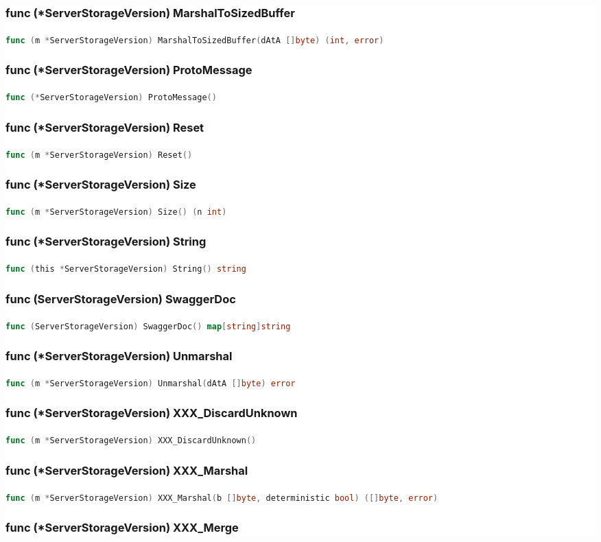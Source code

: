 ### func \(\*ServerStorageVersion\) MarshalToSizedBuffer

```go
func (m *ServerStorageVersion) MarshalToSizedBuffer(dAtA []byte) (int, error)
```

### func \(\*ServerStorageVersion\) ProtoMessage

```go
func (*ServerStorageVersion) ProtoMessage()
```

### func \(\*ServerStorageVersion\) Reset

```go
func (m *ServerStorageVersion) Reset()
```

### func \(\*ServerStorageVersion\) Size

```go
func (m *ServerStorageVersion) Size() (n int)
```

### func \(\*ServerStorageVersion\) String

```go
func (this *ServerStorageVersion) String() string
```

### func \(ServerStorageVersion\) SwaggerDoc

```go
func (ServerStorageVersion) SwaggerDoc() map[string]string
```

### func \(\*ServerStorageVersion\) Unmarshal

```go
func (m *ServerStorageVersion) Unmarshal(dAtA []byte) error
```

### func \(\*ServerStorageVersion\) XXX\_DiscardUnknown

```go
func (m *ServerStorageVersion) XXX_DiscardUnknown()
```

### func \(\*ServerStorageVersion\) XXX\_Marshal

```go
func (m *ServerStorageVersion) XXX_Marshal(b []byte, deterministic bool) ([]byte, error)
```

### func \(\*ServerStorageVersion\) XXX\_Merge
